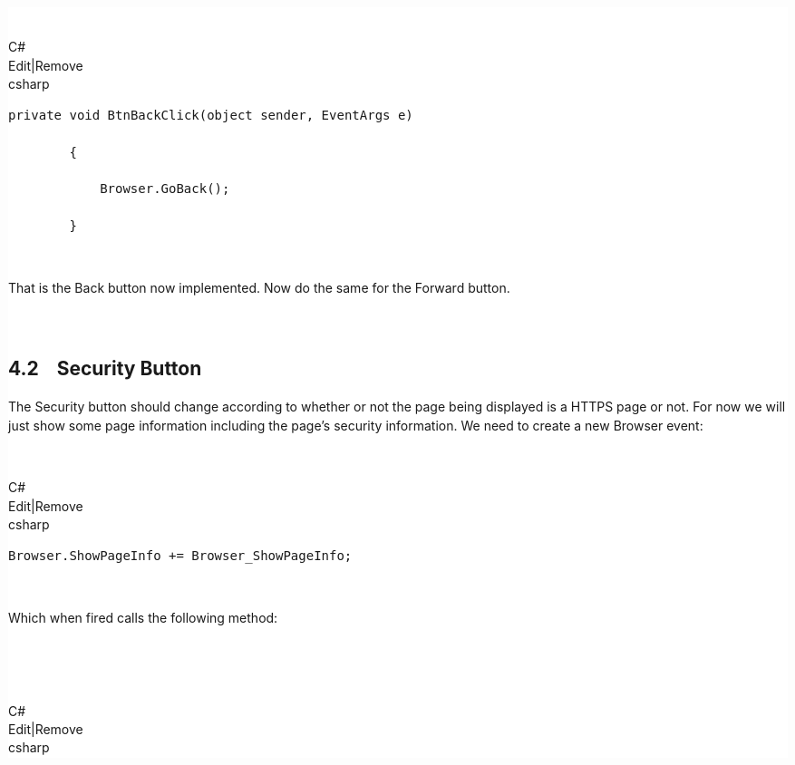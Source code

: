 <p>&nbsp;</p>
<div class="scriptcode">
<div class="pluginEditHolder" pluginCommand="mceScriptCode">
<div class="title"><span>C#</span></div>
<div class="pluginLinkHolder"><span class="pluginEditHolderLink">Edit</span>|<span class="pluginRemoveHolderLink">Remove</span></div>
<span class="hidden">csharp</span>

<div class="preview">
<pre class="csharp"><span class="cs__keyword">private</span>&nbsp;<span class="cs__keyword">void</span>&nbsp;BtnBackClick(<span class="cs__keyword">object</span>&nbsp;sender,&nbsp;EventArgs&nbsp;e)&nbsp;
&nbsp;
&nbsp;&nbsp;&nbsp;&nbsp;&nbsp;&nbsp;&nbsp;&nbsp;{&nbsp;
&nbsp;
&nbsp;&nbsp;&nbsp;&nbsp;&nbsp;&nbsp;&nbsp;&nbsp;&nbsp;&nbsp;&nbsp;&nbsp;Browser.GoBack();&nbsp;
&nbsp;
&nbsp;&nbsp;&nbsp;&nbsp;&nbsp;&nbsp;&nbsp;&nbsp;}</pre>
</div>
</div>
</div>
<div class="endscriptcode">&nbsp;</div>
<p>That is the Back button now implemented. Now do the same for the Forward button.</p>
<p>&nbsp;</p>
<h2>4.2&nbsp;&nbsp;&nbsp; Security Button</h2>
<p>The Security button should change according to whether or not the page being displayed is a HTTPS page or not. For now we will just show some page information including the page&rsquo;s security information. We need to create a new Browser event:</p>
<p>&nbsp;</p>
<div class="scriptcode">
<div class="pluginEditHolder" pluginCommand="mceScriptCode">
<div class="title"><span>C#</span></div>
<div class="pluginLinkHolder"><span class="pluginEditHolderLink">Edit</span>|<span class="pluginRemoveHolderLink">Remove</span></div>
<span class="hidden">csharp</span>

<div class="preview">
<pre class="csharp">Browser.ShowPageInfo&nbsp;&#43;=&nbsp;Browser_ShowPageInfo;</pre>
</div>
</div>
</div>
<div class="endscriptcode">&nbsp;</div>
<p>Which when fired calls the following method:</p>
<p>&nbsp;</p>
<p>&nbsp;</p>
<div class="scriptcode">
<div class="pluginEditHolder" pluginCommand="mceScriptCode">
<div class="title"><span>C#</span></div>
<div class="pluginLinkHolder"><span class="pluginEditHolderLink">Edit</span>|<span class="pluginRemoveHolderLink">Remove</span></div>
<span class="hidden">csharp</span>

